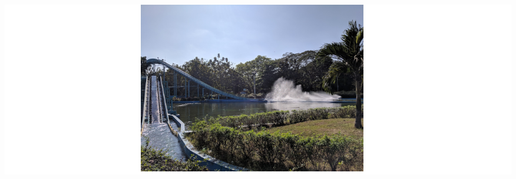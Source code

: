 <div style="text-align: center; max-width: calc(100% - 20px);"><a href="/static/assets/img/blog/YangonFlumeSplash.jpg" target="_blank"><img src="/static/assets/img/blog/YangonFlumeSplash.jpg" width="45%"></a>